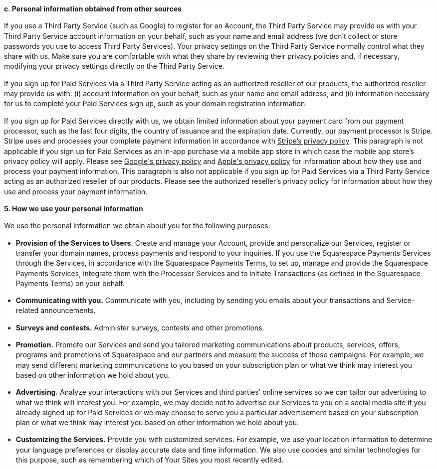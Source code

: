 **c. Personal information obtained from other sources**

If you use a Third Party Service (such as Google) to register for an Account, the Third Party Service may provide us with your Third Party Service account information on your behalf, such as your name and email address (we don’t collect or store passwords you use to access Third Party Services). Your privacy settings on the Third Party Service normally control what they share with us. Make sure you are comfortable with what they share by reviewing their privacy policies and, if necessary, modifying your privacy settings directly on the Third Party Service.

If you sign up for Paid Services via a Third Party Service acting as an authorized reseller of our products, the authorized reseller may provide us with: (i) account information on your behalf, such as your name and email address; and (ii) information necessary for us to complete your Paid Services sign up, such as your domain registration information.

If you sign up for Paid Services directly with us, we obtain limited information about your payment card from our payment processor, such as the last four digits, the country of issuance and the expiration date. Currently, our payment processor is Stripe. Stripe uses and processes your complete payment information in accordance with [Stripe’s privacy policy](https://stripe.com/privacy/). This paragraph is not applicable if you sign up for Paid Services as an in-app purchase via a mobile app store in which case the mobile app store’s privacy policy will apply. Please see [Google's privacy policy](https://policies.google.com/privacy) and [Apple's privacy policy](https://www.apple.com/legal/privacy/en-ww/) for information about how they use and process your payment information. This paragraph is also not applicable if you sign up for Paid Services via a Third Party Service acting as an authorized reseller of our products. Please see the authorized reseller’s privacy policy for information about how they use and process your payment information.

**5\. How we use your personal information**

We use the personal information we obtain about you for the following purposes:

* **Provision of the Services to Users.** Create and manage your Account, provide and personalize our Services, register or transfer your domain names, process payments and respond to your inquiries. If you use the Squarespace Payments Services through the Services, in accordance with the Squarespace Payments Terms, to set up, manage and provide the Squarespace Payments Services, integrate them with the Processor Services and to initiate Transactions (as defined in the Squarespace Payments Terms) on your behalf.
    
* **Communicating with you.** Communicate with you, including by sending you emails about your transactions and Service-related announcements.
    
* **Surveys and contests.** Administer surveys, contests and other promotions.
    
* **Promotion.** Promote our Services and send you tailored marketing communications about products, services, offers, programs and promotions of Squarespace and our partners and measure the success of those campaigns. For example, we may send different marketing communications to you based on your subscription plan or what we think may interest you based on other information we hold about you.
    
* **Advertising.** Analyze your interactions with our Services and third parties’ online services so we can tailor our advertising to what we think will interest you. For example, we may decide not to advertise our Services to you on a social media site if you already signed up for Paid Services or we may choose to serve you a particular advertisement based on your subscription plan or what we think may interest you based on other information we hold about you.
    
* **Customizing the Services.** Provide you with customized services. For example, we use your location information to determine your language preferences or display accurate date and time information. We also use cookies and similar technologies for this purpose, such as remembering which of Your Sites you most recently edited.
    